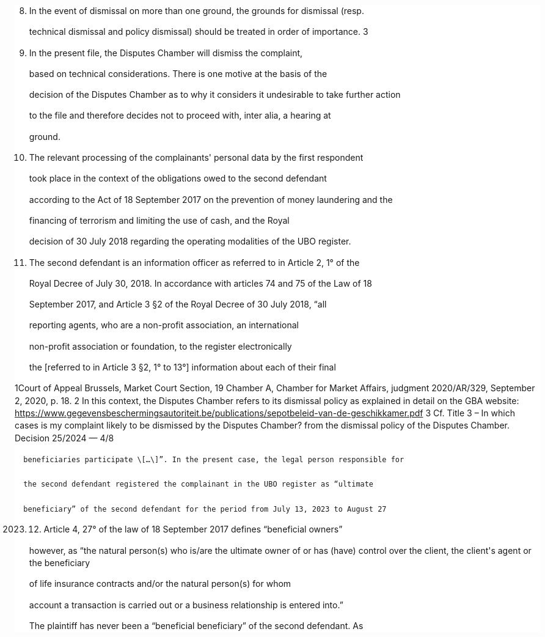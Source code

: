  8. In the event of dismissal on more than one ground, the grounds for dismissal (resp.

       technical dismissal and policy dismissal) should be treated in order of importance. 3

 9. In the present file, the Disputes Chamber will dismiss the complaint,

       based on technical considerations. There is one motive at the basis of the

       decision of the Disputes Chamber as to why it considers it undesirable to take further action

       to the file and therefore decides not to proceed with, inter alia, a hearing at

       ground.

 10. The relevant processing of the complainants' personal data by the first respondent

       took place in the context of the obligations owed to the second defendant

       according to the Act of 18 September 2017 on the prevention of money laundering and the

       financing of terrorism and limiting the use of cash, and the Royal

       decision of 30 July 2018 regarding the operating modalities of the UBO register.

 11. The second defendant is an information officer as referred to in Article 2, 1° of the

       Royal Decree of July 30, 2018. In accordance with articles 74 and 75 of the Law of 18

       September 2017, and Article 3 §2 of the Royal Decree of 30 July 2018, “all

       reporting agents, who are a non-profit association, an international

       non-profit association or foundation, to the register electronically

       the \[referred to in Article 3 §2, 1° to 13°\] information about each of their final

1Court of Appeal Brussels, Market Court Section, 19 Chamber A, Chamber for Market Affairs, judgment 2020/AR/329, September 2, 2020,
p. 18.
2 In this context, the Disputes Chamber refers to its dismissal policy as explained in detail on the GBA website:
https://www.gegevensbeschermingsautoriteit.be/publications/sepotbeleid-van-de-geschikkamer.pdf
3 Cf. Title 3 – In which cases is my complaint likely to be dismissed by the Disputes Chamber? from the
dismissal policy of the Disputes Chamber. Decision 25/2024 — 4/8

      beneficiaries participate \[…\]”. In the present case, the legal person responsible for

      the second defendant registered the complainant in the UBO register as “ultimate

      beneficiary” of the second defendant for the period from July 13, 2023 to August 27

2023. 12. Article 4, 27° of the law of 18 September 2017 defines “beneficial owners”

      however, as “the natural person(s) who is/are the ultimate owner of or
      has (have) control over the client, the client's agent or the beneficiary

      of life insurance contracts and/or the natural person(s) for whom

      account a transaction is carried out or a business relationship is entered into.”

      The plaintiff has never been a “beneficial beneficiary” of the second defendant. As
